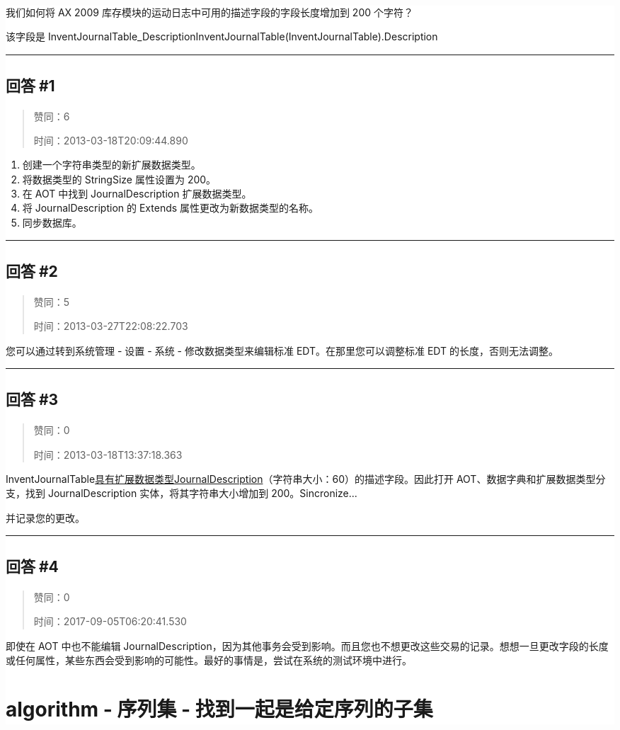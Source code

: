 我们如何将 AX 2009 库存模块的运动日志中可用的描述字段的字段长度增加到 200 个字符？

该字段是 InventJournalTable_DescriptionInventJournalTable(InventJournalTable).Description

* * *

## 回答 #1

> 赞同：6
> 
> 时间：2013-03-18T20:09:44.890

1.  创建一个字符串类型的新扩展数据类型。
2.  将数据类型的 StringSize 属性设置为 200。
3.  在 AOT 中找到 JournalDescription 扩展数据类型。
4.  将 JournalDescription 的 Extends 属性更改为新数据类型的名称。
5.  同步数据库。

* * *

## 回答 #2

> 赞同：5
> 
> 时间：2013-03-27T22:08:22.703

您可以通过转到系统管理 - 设置 - 系统 - 修改数据类型来编辑标准 EDT。在那里您可以调整标准 EDT 的长度，否则无法调整。

* * *

## 回答 #3

> 赞同：0
> 
> 时间：2013-03-18T13:37:18.363

InventJournalTable[具有扩展数据类型](http://msdn.microsoft.com/en-us/library/aa656152%28v=ax.50%29.aspx)[JournalDescription](http://msdn.microsoft.com/en-us/library/aa599613%28v=ax.50%29.aspx)（字符串大小：60）的描述字段。因此打开 AOT、数据字典和扩展数据类型分支，找到 JournalDescription 实体，将其字符串大小增加到 200。Sincronize...

并记录您的更改。

* * *

## 回答 #4

> 赞同：0
> 
> 时间：2017-09-05T06:20:41.530

即使在 AOT 中也不能编辑 JournalDescription，因为其他事务会受到影响。而且您也不想更改这些交易的记录。想想一旦更改字段的长度或任何属性，某些东西会受到影响的可能性。最好的事情是，尝试在系统的测试环境中进行。

# algorithm - 序列集 - 找到一起是给定序列的子集
